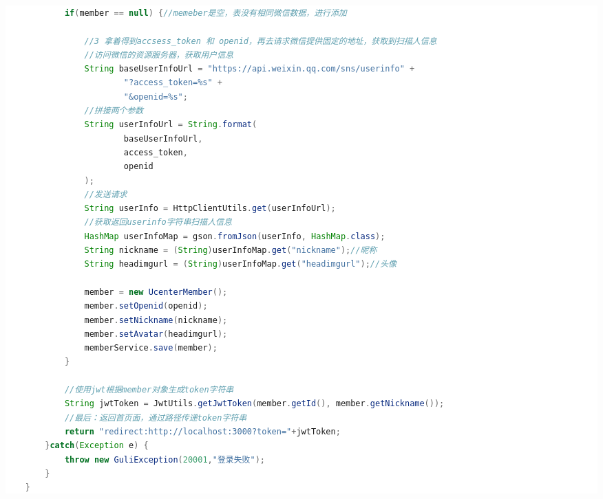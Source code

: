 ```JAVA
            if(member == null) {//memeber是空，表没有相同微信数据，进行添加

                //3 拿着得到accsess_token 和 openid，再去请求微信提供固定的地址，获取到扫描人信息
                //访问微信的资源服务器，获取用户信息
                String baseUserInfoUrl = "https://api.weixin.qq.com/sns/userinfo" +
                        "?access_token=%s" +
                        "&openid=%s";
                //拼接两个参数
                String userInfoUrl = String.format(
                        baseUserInfoUrl,
                        access_token,
                        openid
                );
                //发送请求
                String userInfo = HttpClientUtils.get(userInfoUrl);
                //获取返回userinfo字符串扫描人信息
                HashMap userInfoMap = gson.fromJson(userInfo, HashMap.class);
                String nickname = (String)userInfoMap.get("nickname");//昵称
                String headimgurl = (String)userInfoMap.get("headimgurl");//头像

                member = new UcenterMember();
                member.setOpenid(openid);
                member.setNickname(nickname);
                member.setAvatar(headimgurl);
                memberService.save(member);
            }

            //使用jwt根据member对象生成token字符串
            String jwtToken = JwtUtils.getJwtToken(member.getId(), member.getNickname());
            //最后：返回首页面，通过路径传递token字符串
            return "redirect:http://localhost:3000?token="+jwtToken;
        }catch(Exception e) {
            throw new GuliException(20001,"登录失败");
        }
    }
```

